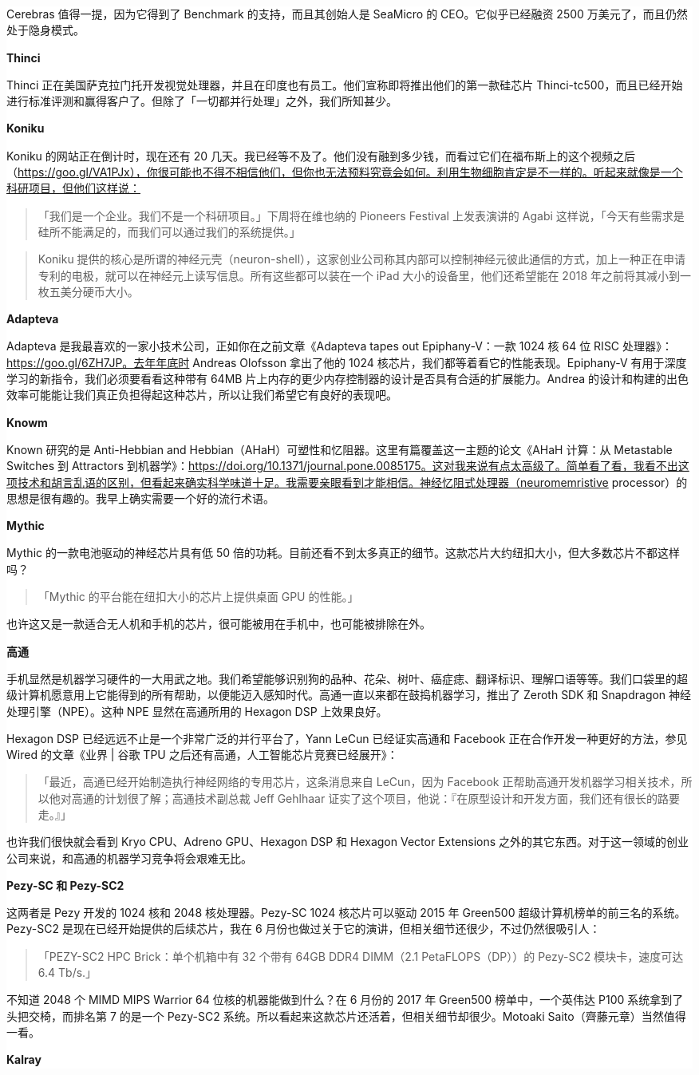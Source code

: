 Cerebras 值得一提，因为它得到了 Benchmark 的支持，而且其创始人是 SeaMicro 的 CEO。它似乎已经融资 2500 万美元了，而且仍然处于隐身模式。

**Thinci**

Thinci 正在美国萨克拉门托开发视觉处理器，并且在印度也有员工。他们宣称即将推出他们的第一款硅芯片 Thinci-tc500，而且已经开始进行标准评测和赢得客户了。但除了「一切都并行处理」之外，我们所知甚少。

**Koniku**

Koniku 的网站正在倒计时，现在还有 20 几天。我已经等不及了。他们没有融到多少钱，而看过它们在福布斯上的这个视频之后（https://goo.gl/VA1PJx），你很可能也不得不相信他们，但你也无法预料究竟会如何。利用生物细胞肯定是不一样的。听起来就像是一个科研项目，但他们这样说：

> 「我们是一个企业。我们不是一个科研项目。」下周将在维也纳的 Pioneers Festival 上发表演讲的 Agabi 这样说，「今天有些需求是硅所不能满足的，而我们可以通过我们的系统提供。」

> Koniku 提供的核心是所谓的神经元壳（neuron-shell），这家创业公司称其内部可以控制神经元彼此通信的方式，加上一种正在申请专利的电极，就可以在神经元上读写信息。所有这些都可以装在一个 iPad 大小的设备里，他们还希望能在 2018 年之前将其减小到一枚五美分硬币大小。

**Adapteva**

Adapteva 是我最喜欢的一家小技术公司，正如你在之前文章《Adapteva tapes out Epiphany-V：一款 1024 核 64 位 RISC 处理器》：https://goo.gl/6ZH7JP。去年年底时 Andreas Olofsson 拿出了他的 1024 核芯片，我们都等着看它的性能表现。Epiphany-V 有用于深度学习的新指令，我们必须要看看这种带有 64MB 片上内存的更少内存控制器的设计是否具有合适的扩展能力。Andrea 的设计和构建的出色效率可能能让我们真正负担得起这种芯片，所以让我们希望它有良好的表现吧。

**Knowm**

Known 研究的是 Anti-Hebbian and Hebbian（AHaH）可塑性和忆阻器。这里有篇覆盖这一主题的论文《AHaH 计算：从 Metastable Switches 到 Attractors 到机器学》：https://doi.org/10.1371/journal.pone.0085175。这对我来说有点太高级了。简单看了看，我看不出这项技术和胡言乱语的区别，但看起来确实科学味道十足。我需要亲眼看到才能相信。神经忆阻式处理器（neuromemristive processor）的思想是很有趣的。我早上确实需要一个好的流行术语。

**Mythic**

Mythic 的一款电池驱动的神经芯片具有低 50 倍的功耗。目前还看不到太多真正的细节。这款芯片大约纽扣大小，但大多数芯片不都这样吗？

> 「Mythic 的平台能在纽扣大小的芯片上提供桌面 GPU 的性能。」

也许这又是一款适合无人机和手机的芯片，很可能被用在手机中，也可能被排除在外。

**高通**

手机显然是机器学习硬件的一大用武之地。我们希望能够识别狗的品种、花朵、树叶、癌症痣、翻译标识、理解口语等等。我们口袋里的超级计算机愿意用上它能得到的所有帮助，以便能迈入感知时代。高通一直以来都在鼓捣机器学习，推出了 Zeroth SDK 和 Snapdragon 神经处理引擎（NPE）。这种 NPE 显然在高通所用的 Hexagon DSP 上效果良好。

Hexagon DSP 已经远远不止是一个非常广泛的并行平台了，Yann LeCun 已经证实高通和 Facebook 正在合作开发一种更好的方法，参见 Wired 的文章《业界 | 谷歌 TPU 之后还有高通，人工智能芯片竞赛已经展开》：

> 「最近，高通已经开始制造执行神经网络的专用芯片，这条消息来自 LeCun，因为 Facebook 正帮助高通开发机器学习相关技术，所以他对高通的计划很了解；高通技术副总裁 Jeff Gehlhaar 证实了这个项目，他说：『在原型设计和开发方面，我们还有很长的路要走。』」

也许我们很快就会看到 Kryo CPU、Adreno GPU、Hexagon DSP 和 Hexagon Vector Extensions 之外的其它东西。对于这一领域的创业公司来说，和高通的机器学习竞争将会艰难无比。

**Pezy-SC 和 Pezy-SC2**

这两者是 Pezy 开发的 1024 核和 2048 核处理器。Pezy-SC 1024 核芯片可以驱动 2015 年 Green500 超级计算机榜单的前三名的系统。Pezy-SC2 是现在已经开始提供的后续芯片，我在 6 月份也做过关于它的演讲，但相关细节还很少，不过仍然很吸引人：

> 「PEZY-SC2 HPC Brick：单个机箱中有 32 个带有 64GB DDR4 DIMM（2.1 PetaFLOPS（DP））的 Pezy-SC2 模块卡，速度可达 6.4 Tb/s.」

不知道 2048 个 MIMD MIPS Warrior 64 位核的机器能做到什么？在 6 月份的 2017 年 Green500 榜单中，一个英伟达 P100 系统拿到了头把交椅，而排名第 7 的是一个 Pezy-SC2 系统。所以看起来这款芯片还活着，但相关细节却很少。Motoaki Saito（齊藤元章）当然值得一看。

**Kalray**
